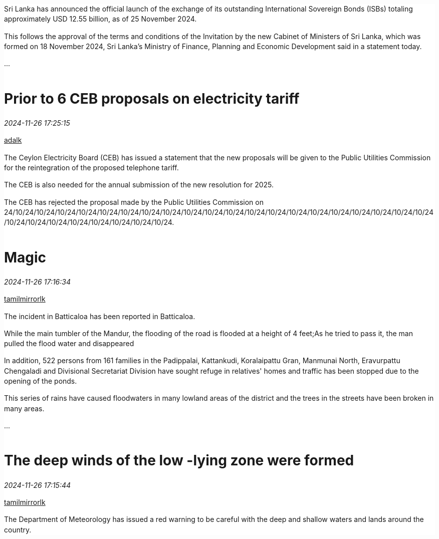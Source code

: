 Sri Lanka has announced the official launch of the exchange of its outstanding International Sovereign Bonds (ISBs) totaling approximately USD 12.55 billion, as of 25 November 2024.

This follows the approval of the terms and conditions of the Invitation by the new Cabinet of Ministers of Sri Lanka, which was formed on 18 November 2024, Sri Lanka’s Ministry of Finance, Planning and Economic Development said in a statement today.

...



# Prior to 6 CEB proposals on electricity tariff

*2024-11-26 17:25:15*

[adalk](https://www.ada.lk/breaking_news/විදුලි-ගාස්තු-සංශෝධනය-ගැන-ලංවිම-යෝජනා-6දාට-පෙර/11-413289)

The Ceylon Electricity Board (CEB) has issued a statement that the new proposals will be given to the Public Utilities Commission for the reintegration of the proposed telephone tariff.

The CEB is also needed for the annual submission of the new resolution for 2025.

The CEB has rejected the proposal made by the Public Utilities Commission on 24/10/24/10/24/10/24/10/24/10/24/10/24/10/24/10/24/10/24/10/24/10/24/10/24/10/24/10/24/10/24/10/24/10/24/10/24/10/24/10/24/10/24/10/24/10/24/10/24/10/24/10/24/10/24/10/24.



# Magic

*2024-11-26 17:16:34*

[tamilmirrorlk](https://www.tamilmirror.lk/செய்திகள்/வெள்ள-நீரில்-சிக்கி-ஒருவர்-மாயம்/175-347810)

The incident in Batticaloa has been reported in Batticaloa.

While the main tumbler of the Mandur, the flooding of the road is flooded at a height of 4 feet;As he tried to pass it, the man pulled the flood water and disappeared

In addition, 522 persons from 161 families in the Padippalai, Kattankudi, Koralaipattu Gran, Manmunai North, Eravurpattu Chengaladi and Divisional Secretariat Division have sought refuge in relatives' homes and traffic has been stopped due to the opening of the ponds.

This series of rains have caused floodwaters in many lowland areas of the district and the trees in the streets have been broken in many areas.

...



# The deep winds of the low -lying zone were formed

*2024-11-26 17:15:44*

[tamilmirrorlk](https://www.tamilmirror.lk/செய்திகள்/ஆழ்ந்த-காற்றழுத்த-தாழ்வு-மண்டலம்-உருவாகியது/175-347809)

The Department of Meteorology has issued a red warning to be careful with the deep and shallow waters and lands around the country.

